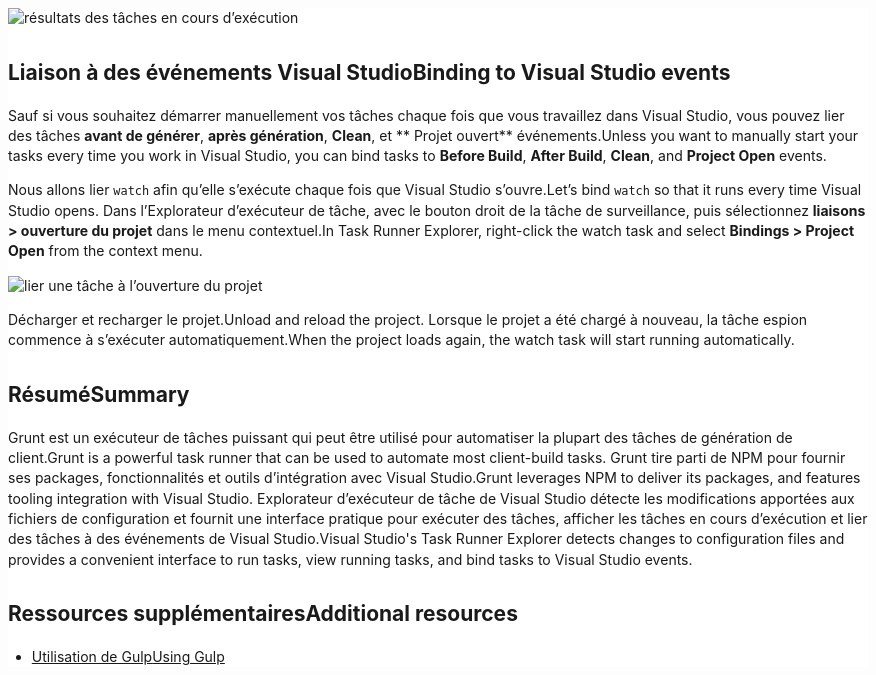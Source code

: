 ![résultats des tâches en cours d’exécution](using-grunt/_static/watch-running.png)

## <a name="binding-to-visual-studio-events"></a><span data-ttu-id="e7c1a-227">Liaison à des événements Visual Studio</span><span class="sxs-lookup"><span data-stu-id="e7c1a-227">Binding to Visual Studio events</span></span>

<span data-ttu-id="e7c1a-228">Sauf si vous souhaitez démarrer manuellement vos tâches chaque fois que vous travaillez dans Visual Studio, vous pouvez lier des tâches **avant de générer**, **après génération**, **Clean**, et ** Projet ouvert** événements.</span><span class="sxs-lookup"><span data-stu-id="e7c1a-228">Unless you want to manually start your tasks every time you work in Visual Studio, you can bind tasks to **Before Build**, **After Build**, **Clean**, and **Project Open** events.</span></span>

<span data-ttu-id="e7c1a-229">Nous allons lier `watch` afin qu’elle s’exécute chaque fois que Visual Studio s’ouvre.</span><span class="sxs-lookup"><span data-stu-id="e7c1a-229">Let’s bind `watch` so that it runs every time Visual Studio opens.</span></span> <span data-ttu-id="e7c1a-230">Dans l’Explorateur d’exécuteur de tâche, avec le bouton droit de la tâche de surveillance, puis sélectionnez **liaisons > ouverture du projet** dans le menu contextuel.</span><span class="sxs-lookup"><span data-stu-id="e7c1a-230">In Task Runner Explorer, right-click the watch task and select **Bindings > Project Open** from the context menu.</span></span>

![lier une tâche à l’ouverture du projet](using-grunt/_static/bindings-project-open.png)

<span data-ttu-id="e7c1a-232">Décharger et recharger le projet.</span><span class="sxs-lookup"><span data-stu-id="e7c1a-232">Unload and reload the project.</span></span> <span data-ttu-id="e7c1a-233">Lorsque le projet a été chargé à nouveau, la tâche espion commence à s’exécuter automatiquement.</span><span class="sxs-lookup"><span data-stu-id="e7c1a-233">When the project loads again, the watch task will start running automatically.</span></span>

## <a name="summary"></a><span data-ttu-id="e7c1a-234">Résumé</span><span class="sxs-lookup"><span data-stu-id="e7c1a-234">Summary</span></span>

<span data-ttu-id="e7c1a-235">Grunt est un exécuteur de tâches puissant qui peut être utilisé pour automatiser la plupart des tâches de génération de client.</span><span class="sxs-lookup"><span data-stu-id="e7c1a-235">Grunt is a powerful task runner that can be used to automate most client-build tasks.</span></span> <span data-ttu-id="e7c1a-236">Grunt tire parti de NPM pour fournir ses packages, fonctionnalités et outils d’intégration avec Visual Studio.</span><span class="sxs-lookup"><span data-stu-id="e7c1a-236">Grunt leverages NPM to deliver its packages, and features tooling integration with Visual Studio.</span></span> <span data-ttu-id="e7c1a-237">Explorateur d’exécuteur de tâche de Visual Studio détecte les modifications apportées aux fichiers de configuration et fournit une interface pratique pour exécuter des tâches, afficher les tâches en cours d’exécution et lier des tâches à des événements de Visual Studio.</span><span class="sxs-lookup"><span data-stu-id="e7c1a-237">Visual Studio's Task Runner Explorer detects changes to configuration files and provides a convenient interface to run tasks, view running tasks, and bind tasks to Visual Studio events.</span></span>

## <a name="additional-resources"></a><span data-ttu-id="e7c1a-238">Ressources supplémentaires</span><span class="sxs-lookup"><span data-stu-id="e7c1a-238">Additional resources</span></span>

   * [<span data-ttu-id="e7c1a-239">Utilisation de Gulp</span><span class="sxs-lookup"><span data-stu-id="e7c1a-239">Using Gulp</span></span>](using-gulp.md)
